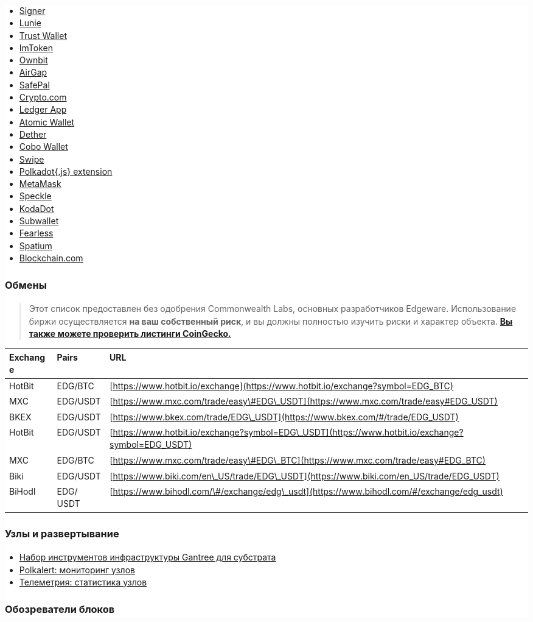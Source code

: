 * [Signer](https://www.parity.io/signer/)                          
* [Lunie](https://lunie.io/)                                       
* [Trust Wallet](https://trustwallet.com/)                         
* [ImToken](https://token.im/)                                     
* [Ownbit](https://ownbit.io/)                                     
* [AirGap](https://airgap.it/)                                     
* [SafePal](https://www.safepal.io/download)                        
* [Crypto.com](https://crypto.com/en/index.html)                    
* [Ledger App](https://zondax.ch/kusama.html#overview)              
* [Atomic Wallet](https://atomicwallet.io)                          
* [Dether](https://dether.io/)                                      
* [Cobo Wallet](https://cobo.com/)                                  
* [Swipe](https://swipe.io/)                                         
* [Polkadot{.js} extension](https://github.com/EthWorks/extension)   
* [MetaMask](https://metamask.io/index.html)                         
* [Speckle](https://github.com/GetSpeckle/speckle-browser-extension) 
* [KodaDot](https://kodadot.netlify.app/#/accounts)                  
* [Subwallet](https://github.com/yxf/subwallet)                      
* [Fearless](https://soramitsu.co.jp/fearless)                       
* [Spatium](https://spatium.net/)                                    
* [Blockchain.com](https://www.blockchain.com/)                      

### Обмены

>Этот список предоставлен без одобрения Commonwealth Labs, основных разработчиков Edgeware. Использование биржи осуществляется **на ваш собственный риск**, и вы должны полностью изучить риски и характер объекта. [**Вы также можете проверить листинги CoinGecko.**](https://www.coingecko.com/en/coins/edgeware)

| Exchange | Pairs     | URL                                                                                               |
|:-------- |:--------- |:------------------------------------------------------------------------------------------------- |
| HotBit   | EDG/BTC   | [https://www.hotbit.io/exchange](https://www.hotbit.io/exchange?symbol=EDG_BTC)                   |
| MXC      | EDG/USDT  | [https://www.mxc.com/trade/easy\#EDG\_USDT](https://www.mxc.com/trade/easy#EDG_USDT)              |
| BKEX     | EDG/USDT  | [https://www.bkex.com/trade/EDG\_USDT](https://www.bkex.com/#/trade/EDG_USDT)                     |
| HotBit   | EDG/USDT  | [https://www.hotbit.io/exchange?symbol=EDG\_USDT](https://www.hotbit.io/exchange?symbol=EDG_USDT) |
| MXC      | EDG/BTC   | [https://www.mxc.com/trade/easy\#EDG\_BTC](https://www.mxc.com/trade/easy#EDG_BTC)                |
| Biki     | EDG/USDT  | [https://www.biki.com/en\_US/trade/EDG\_USDT](https://www.biki.com/en_US/trade/EDG_USDT)          |
| BiHodl   | EDG/ USDT | [https://www.bihodl.com/\#/exchange/edg\_usdt](https://www.bihodl.com/#/exchange/edg_usdt)        |

### Узлы и развертывание

- [Набор инструментов инфраструктуры Gantree для субстрата](https://github.com/flex-dapps/gantree-lib-nodejs)
- [Polkalert: мониторинг узлов](https://polkalert.com/)
- [Телеметрия: статистика узлов](https://telemetry.polkadot.io/)

### Обозреватели блоков
